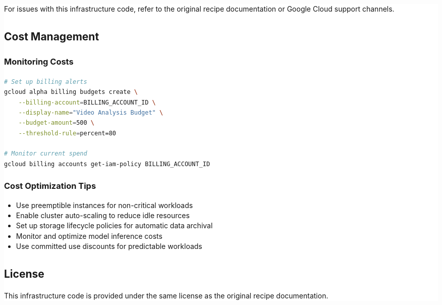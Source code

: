 For issues with this infrastructure code, refer to the original recipe documentation or Google Cloud support channels.

## Cost Management

### Monitoring Costs

```bash
# Set up billing alerts
gcloud alpha billing budgets create \
    --billing-account=BILLING_ACCOUNT_ID \
    --display-name="Video Analysis Budget" \
    --budget-amount=500 \
    --threshold-rule=percent=80

# Monitor current spend
gcloud billing accounts get-iam-policy BILLING_ACCOUNT_ID
```

### Cost Optimization Tips

- Use preemptible instances for non-critical workloads
- Enable cluster auto-scaling to reduce idle resources
- Set up storage lifecycle policies for automatic data archival
- Monitor and optimize model inference costs
- Use committed use discounts for predictable workloads

## License

This infrastructure code is provided under the same license as the original recipe documentation.